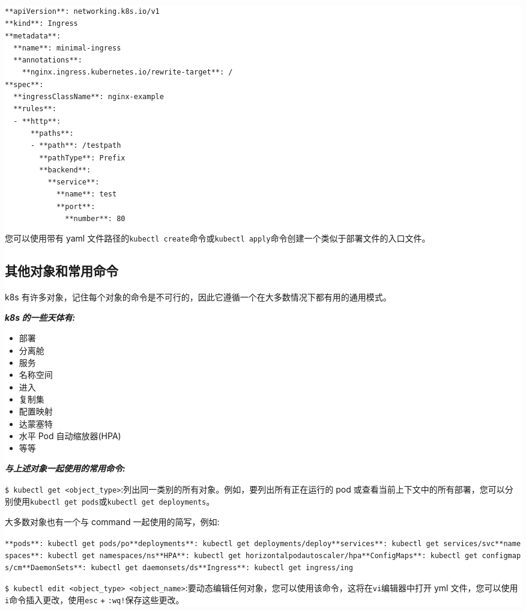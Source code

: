 ```
**apiVersion**: networking.k8s.io/v1
**kind**: Ingress
**metadata**:
  **name**: minimal-ingress
  **annotations**:
    **nginx.ingress.kubernetes.io/rewrite-target**: /
**spec**:
  **ingressClassName**: nginx-example
  **rules**:
  - **http**:
      **paths**:
      - **path**: /testpath
        **pathType**: Prefix
        **backend**:
          **service**:
            **name**: test
            **port**:
              **number**: 80
```

您可以使用带有 yaml 文件路径的`kubectl create`命令或`kubectl apply`命令创建一个类似于部署文件的入口文件。

## 其他对象和常用命令

k8s 有许多对象，记住每个对象的命令是不可行的，因此它遵循一个在大多数情况下都有用的通用模式。

***k8s 的一些天体有:***

*   部署
*   分离舱
*   服务
*   名称空间
*   进入
*   复制集
*   配置映射
*   达蒙塞特
*   水平 Pod 自动缩放器(HPA)
*   等等

***与上述对象一起使用的常用命令:***

`$ kubectl get <object_type>`:列出同一类别的所有对象。例如，要列出所有正在运行的 pod 或查看当前上下文中的所有部署，您可以分别使用`kubectl get pods`或`kubectl get deployments`。

大多数对象也有一个与 command 一起使用的简写，例如:

```
**pods**: kubectl get pods/po**deployments**: kubectl get deployments/deploy**services**: kubectl get services/svc**namespaces**: kubectl get namespaces/ns**HPA**: kubectl get horizontalpodautoscaler/hpa**ConfigMaps**: kubectl get configmaps/cm**DaemonSets**: kubectl get daemonsets/ds**Ingress**: kubectl get ingress/ing
```

`$ kubectl edit <object_type> <object_name>`:要动态编辑任何对象，您可以使用该命令，这将在`vi`编辑器中打开 yml 文件，您可以使用`i`命令插入更改，使用`esc` + `:wq!`保存这些更改。
